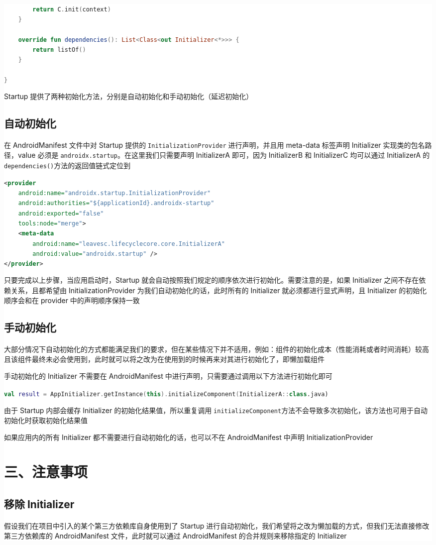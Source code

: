 ```kotlin
        return C.init(context)
    }

    override fun dependencies(): List<Class<out Initializer<*>>> {
        return listOf()
    }

}
```

Startup 提供了两种初始化方法，分别是自动初始化和手动初始化（延迟初始化）

## 自动初始化

在 AndroidManifest 文件中对 Startup 提供的 `InitializationProvider` 进行声明，并且用 meta-data 标签声明 Initializer 实现类的包名路径，value 必须是 `androidx.startup`。在这里我们只需要声明 InitializerA 即可，因为 InitializerB 和 InitializerC 均可以通过 InitializerA 的 `dependencies()`方法的返回值链式定位到

```xml
<provider
    android:name="androidx.startup.InitializationProvider"
    android:authorities="${applicationId}.androidx-startup"
    android:exported="false"
    tools:node="merge">
    <meta-data
        android:name="leavesc.lifecyclecore.core.InitializerA"
        android:value="androidx.startup" />
</provider>
```

只要完成以上步骤，当应用启动时，Startup 就会自动按照我们规定的顺序依次进行初始化。需要注意的是，如果 Initializer 之间不存在依赖关系，且都希望由 InitializationProvider 为我们自动初始化的话，此时所有的 Initializer 就必须都进行显式声明，且 Initializer 的初始化顺序会和在 provider 中的声明顺序保持一致

## 手动初始化

大部分情况下自动初始化的方式都能满足我们的要求，但在某些情况下并不适用，例如：组件的初始化成本（性能消耗或者时间消耗）较高且该组件最终未必会使用到，此时就可以将之改为在使用到的时候再来对其进行初始化了，即懒加载组件

手动初始化的 Initializer 不需要在 AndroidManifest 中进行声明，只需要通过调用以下方法进行初始化即可

```kotlin
val result = AppInitializer.getInstance(this).initializeComponent(InitializerA::class.java)
```

由于 Startup 内部会缓存 Initializer 的初始化结果值，所以重复调用 `initializeComponent`方法不会导致多次初始化，该方法也可用于自动初始化时获取初始化结果值

如果应用内的所有 Initializer 都不需要进行自动初始化的话，也可以不在 AndroidManifest 中声明 InitializationProvider 

# 三、注意事项

## 移除 Initializer 

假设我们在项目中引入的某个第三方依赖库自身使用到了 Startup 进行自动初始化，我们希望将之改为懒加载的方式，但我们无法直接修改第三方依赖库的 AndroidManifest 文件，此时就可以通过 AndroidManifest 的合并规则来移除指定的 Initializer 
